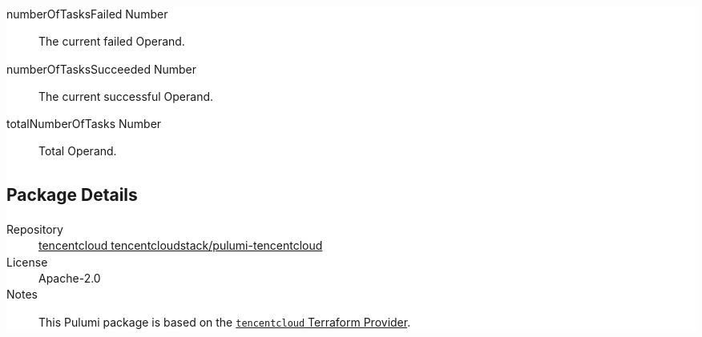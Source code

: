 <div>
<pulumi-choosable type="language" values="yaml">
<dl class="resources-properties"><dt class="property-required"
            title="Required">
        <span id="numberoftasksfailed_yaml">
<a data-swiftype-name="resource-property" data-swiftype-type="text" href="#numberoftasksfailed_yaml" style="color: inherit; text-decoration: inherit;">number<wbr>Of<wbr>Tasks<wbr>Failed</a>
</span>
        <span class="property-indicator"></span>
        <span class="property-type">Number</span>
    </dt>
    <dd><p>The current failed Operand.</p>
</dd><dt class="property-required"
            title="Required">
        <span id="numberoftaskssucceeded_yaml">
<a data-swiftype-name="resource-property" data-swiftype-type="text" href="#numberoftaskssucceeded_yaml" style="color: inherit; text-decoration: inherit;">number<wbr>Of<wbr>Tasks<wbr>Succeeded</a>
</span>
        <span class="property-indicator"></span>
        <span class="property-type">Number</span>
    </dt>
    <dd><p>The current successful Operand.</p>
</dd><dt class="property-required"
            title="Required">
        <span id="totalnumberoftasks_yaml">
<a data-swiftype-name="resource-property" data-swiftype-type="text" href="#totalnumberoftasks_yaml" style="color: inherit; text-decoration: inherit;">total<wbr>Number<wbr>Of<wbr>Tasks</a>
</span>
        <span class="property-indicator"></span>
        <span class="property-type">Number</span>
    </dt>
    <dd><p>Total Operand.</p>
</dd></dl>
</pulumi-choosable>
</div>





<h2 id="package-details">Package Details</h2>
<dl class="package-details">
	<dt>Repository</dt>
	<dd><a href="https://github.com/tencentcloudstack/pulumi-tencentcloud">tencentcloud tencentcloudstack/pulumi-tencentcloud</a></dd>
	<dt>License</dt>
	<dd>Apache-2.0</dd>
	<dt>Notes</dt>
	<dd><p>This Pulumi package is based on the <a href="https://github.com/tencentcloudstack/terraform-provider-tencentcloud"><code>tencentcloud</code> Terraform Provider</a>.</p>
</dd>
</dl>

